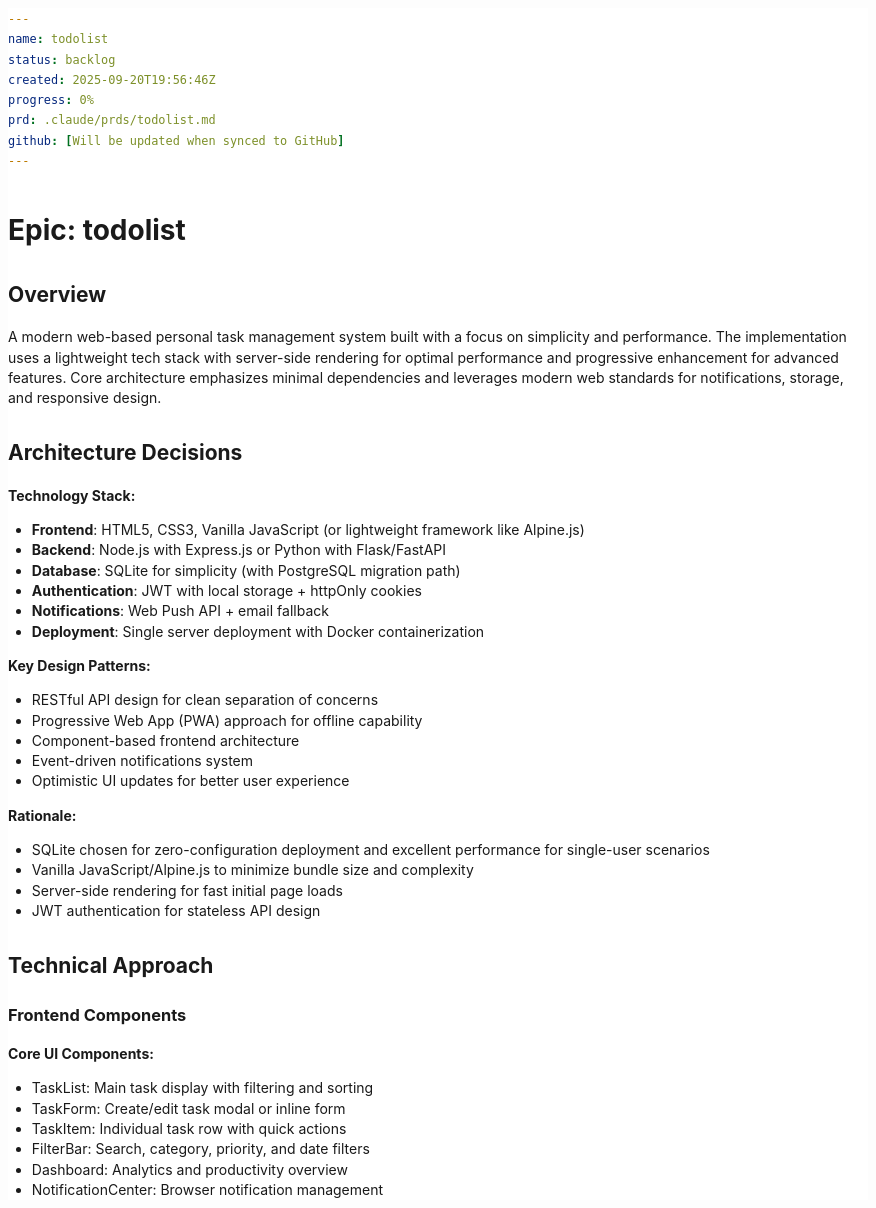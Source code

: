```yaml
---
name: todolist
status: backlog
created: 2025-09-20T19:56:46Z
progress: 0%
prd: .claude/prds/todolist.md
github: [Will be updated when synced to GitHub]
---
```


# Epic: todolist

## Overview

A modern web-based personal task management system built with a focus on simplicity and performance. The implementation uses a lightweight tech stack with server-side rendering for optimal performance and progressive enhancement for advanced features. Core architecture emphasizes minimal dependencies and leverages modern web standards for notifications, storage, and responsive design.

## Architecture Decisions

**Technology Stack:**
- **Frontend**: HTML5, CSS3, Vanilla JavaScript (or lightweight framework like Alpine.js)
- **Backend**: Node.js with Express.js or Python with Flask/FastAPI
- **Database**: SQLite for simplicity (with PostgreSQL migration path)
- **Authentication**: JWT with local storage + httpOnly cookies
- **Notifications**: Web Push API + email fallback
- **Deployment**: Single server deployment with Docker containerization

**Key Design Patterns:**
- RESTful API design for clean separation of concerns
- Progressive Web App (PWA) approach for offline capability
- Component-based frontend architecture
- Event-driven notifications system
- Optimistic UI updates for better user experience

**Rationale:**
- SQLite chosen for zero-configuration deployment and excellent performance for single-user scenarios
- Vanilla JavaScript/Alpine.js to minimize bundle size and complexity
- Server-side rendering for fast initial page loads
- JWT authentication for stateless API design

## Technical Approach

### Frontend Components

**Core UI Components:**
- TaskList: Main task display with filtering and sorting
- TaskForm: Create/edit task modal or inline form
- TaskItem: Individual task row with quick actions
- FilterBar: Search, category, priority, and date filters
- Dashboard: Analytics and productivity overview
- NotificationCenter: Browser notification management
